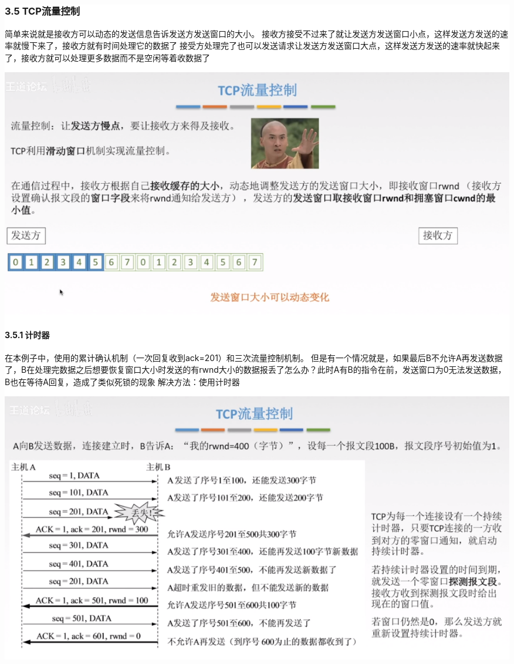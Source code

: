### 3.5 TCP流量控制

简单来说就是接收方可以动态的发送信息告诉发送方发送窗口的大小。
接收方接受不过来了就让发送方发送窗口小点，这样发送方发送的速率就慢下来了，接收方就有时间处理它的数据了
接受方处理完了也可以发送请求让发送方发送窗口大点，这样发送方发送的速率就快起来了，接收方就可以处理更多数据而不是空闲等着收数据了

![TCP流量控制](./传输层/TCP流量控制.png)

#### 3.5.1 计时器

在本例子中，使用的累计确认机制（一次回复收到ack=201）和三次流量控制机制。
但是有一个情况就是，如果最后B不允许A再发送数据了，B在处理完数据之后想要恢复窗口大小时发送的有rwnd大小的数据报丢了怎么办？此时A有B的指令在前，发送窗口为0无法发送数据，B也在等待A回复，造成了类似死锁的现象
解决方法：使用计时器

![TCP流量控制1](./传输层/TCP流量控制1.png)
